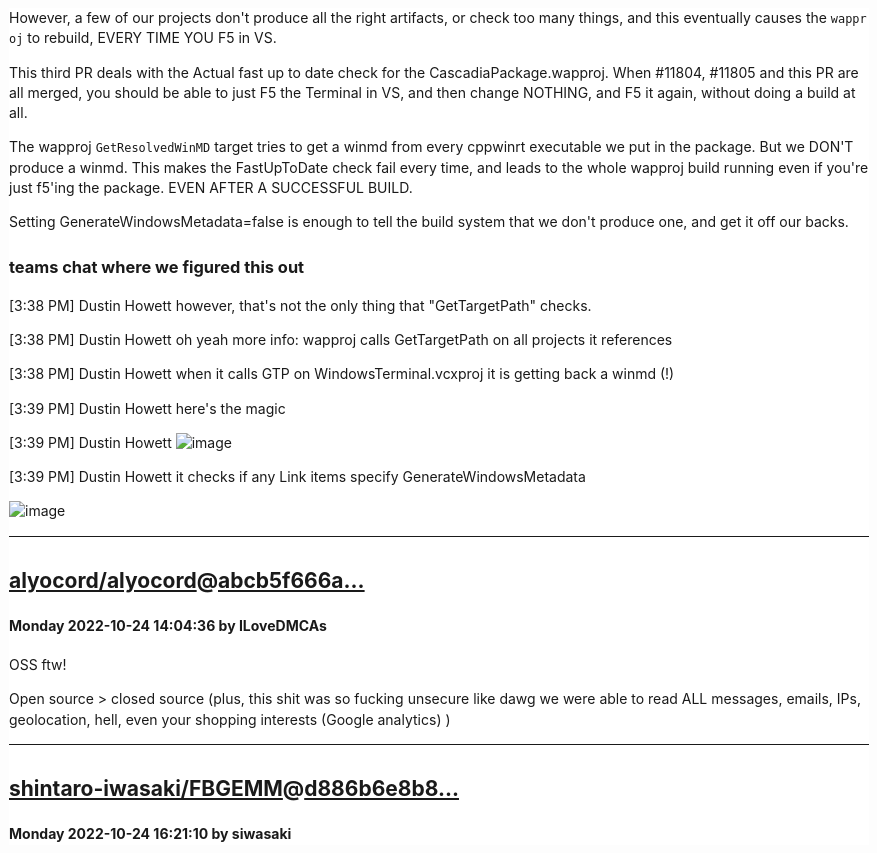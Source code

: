 However, a few of our projects don't produce all the right artifacts, or check too many things, and this eventually causes the `wapproj` to rebuild, EVERY TIME YOU F5 in VS. 

This third PR deals with the Actual fast up to date check for the CascadiaPackage.wapproj. When #11804, #11805 and this PR are all merged, you should be able to just F5 the Terminal in VS, and then change NOTHING, and F5 it again, without doing a build at all. 




The wapproj `GetResolvedWinMD` target tries to get a winmd from every cppwinrt
executable we put in the package. But we DON'T produce a winmd. This makes the
FastUpToDate check fail every time, and leads to the whole wapproj build
running even if you're just f5'ing the package. EVEN AFTER A SUCCESSFUL BUILD.

Setting GenerateWindowsMetadata=false is enough to tell the build system that
we don't produce one, and get it off our backs.

### teams chat where we figured this out

[3:38 PM] Dustin Howett
however, that's not the only thing that "GetTargetPath" checks.

[3:38 PM] Dustin Howett
oh yeah more info: wapproj calls GetTargetPath on all projects it references

[3:38 PM] Dustin Howett
when it calls GTP on WindowsTerminal.vcxproj it is getting back a winmd (!)


[3:39 PM] Dustin Howett
here's the magic

[3:39 PM] Dustin Howett
![image](https://user-images.githubusercontent.com/18356694/142945542-74734836-20d8-4f50-bf3a-be4e1170ae13.png)


[3:39 PM] Dustin Howett
it checks if any Link items specify GenerateWindowsMetadata

![image](https://user-images.githubusercontent.com/18356694/142945593-fd232243-0175-4653-8c34-cdc364a16031.png)

---
## [alyocord/alyocord](https://github.com/alyocord/alyocord)@[abcb5f666a...](https://github.com/alyocord/alyocord/commit/abcb5f666ae125bec3e2f9829027025377e6394b)
#### Monday 2022-10-24 14:04:36 by ILoveDMCAs

OSS ftw!

Open source > closed source (plus, this shit was so fucking unsecure like dawg we were able to read ALL messages, emails, IPs, geolocation, hell, even your shopping interests (Google analytics) )

---
## [shintaro-iwasaki/FBGEMM](https://github.com/shintaro-iwasaki/FBGEMM)@[d886b6e8b8...](https://github.com/shintaro-iwasaki/FBGEMM/commit/d886b6e8b8f34be16ec90b8cb1ec194e9e859a1a)
#### Monday 2022-10-24 16:21:10 by siwasaki


[1]:  https://lore.kernel.org/lkml/20181029221037.87724-1-dancol@google.com/
[2]:  https://lore.kernel.org/lkml/874lbtjvtd.fsf@oldenburg2.str.redhat.com/
[3]:  https://lore.kernel.org/lkml/20181204132604.aspfupwjgjx6fhva@brauner.io/
[4]:  https://lore.kernel.org/lkml/20181203180224.fkvw4kajtbvru2ku@brauner.io/
[5]:  https://lore.kernel.org/lkml/20181121213946.GA10795@mail.hallyn.com/
[6]:  https://lore.kernel.org/lkml/20181120103111.etlqp7zop34v6nv4@brauner.io/
[7]:  https://lore.kernel.org/lkml/36323361-90BD-41AF-AB5B-EE0D7BA02C21@amacapital.net/
[8]:  https://lore.kernel.org/lkml/87tvjxp8pc.fsf@xmission.com/
[9]:  https://asciinema.org/a/IQjuCHew6bnq1cr78yuMv16cy
[11]: https://lore.kernel.org/lkml/F53D6D38-3521-4C20-9034-5AF447DF62FF@amacapital.net/
[12]: https://lore.kernel.org/lkml/87zhtjn8ck.fsf@xmission.com/
[13]: https://lore.kernel.org/lkml/871s6u9z6u.fsf@xmission.com/
[14]: https://lore.kernel.org/lkml/20181206231742.xxi4ghn24z4h2qki@brauner.io/
[15]: https://lore.kernel.org/lkml/20181207003124.GA11160@mail.hallyn.com/
[16]: https://lore.kernel.org/lkml/20181207015423.4miorx43l3qhppfz@brauner.io/
[17]: https://lore.kernel.org/lkml/CAGXu5jL8PciZAXvOvCeCU3wKUEB_dU-O3q0tDw4uB_ojMvDEew@mail.gmail.com/
[18]: https://lore.kernel.org/lkml/20181206222746.GB9224@mail.hallyn.com/
[19]: https://lore.kernel.org/lkml/20181208054059.19813-1-christian@brauner.io/
[20]: https://lore.kernel.org/lkml/8736rebl9s.fsf@oldenburg.str.redhat.com/
[21]: https://lore.kernel.org/lkml/20181228152012.dbf0508c2508138efc5f2bbe@linux-foundation.org/
[22]: https://lore.kernel.org/lkml/20181228233725.722tdfgijxcssg76@brauner.io/
[23]: https://lwn.net/Articles/773459/
[24]: https://lore.kernel.org/lkml/8736rebl9s.fsf@oldenburg.str.redhat.com/
[25]: https://lore.kernel.org/lkml/CAK8P3a0ej9NcJM8wXNPbcGUyOUZYX+VLoDFdbenW3s3114oQZw@mail.gmail.com/